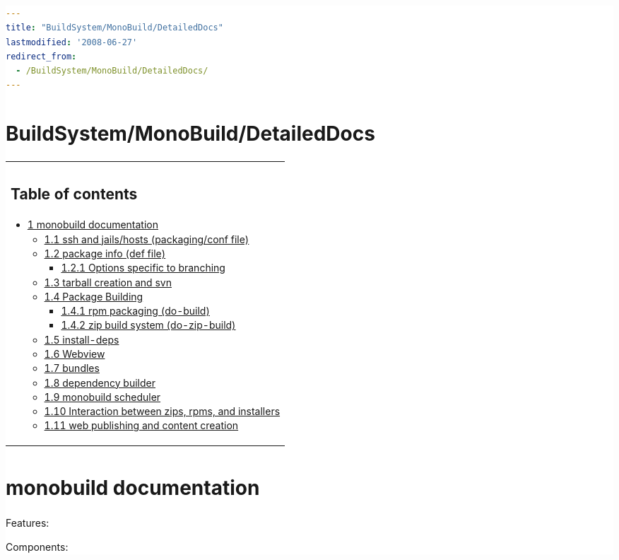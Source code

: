 ```yaml
---
title: "BuildSystem/MonoBuild/DetailedDocs"
lastmodified: '2008-06-27'
redirect_from:
  - /BuildSystem/MonoBuild/DetailedDocs/
---
```


BuildSystem/MonoBuild/DetailedDocs
==================================

<table>
<col width="100%" />
<tbody>
<tr class="odd">
<td align="left"><h2>Table of contents</h2>
<ul>
<li><a href="#monobuild-documentation">1 monobuild documentation</a>
<ul>
<li><a href="#ssh-and-jailshosts-packagingconf-file">1.1 ssh and jails/hosts (packaging/conf file)</a></li>
<li><a href="#package-info-def-file">1.2 package info (def file)</a>
<ul>
<li><a href="#options-specific-to-branching">1.2.1 Options specific to branching</a></li>
</ul></li>
<li><a href="#tarball-creation-and-svn">1.3 tarball creation and svn</a></li>
<li><a href="#package-building">1.4 Package Building</a>
<ul>
<li><a href="#rpm-packaging-do-build">1.4.1 rpm packaging (do-build)</a></li>
<li><a href="#zip-build-system-do-zip-build">1.4.2 zip build system (do-zip-build)</a></li>
</ul></li>
<li><a href="#install-deps">1.5 install-deps</a></li>
<li><a href="#webview">1.6 Webview</a></li>
<li><a href="#bundles">1.7 bundles</a></li>
<li><a href="#dependency-builder">1.8 dependency builder</a></li>
<li><a href="#monobuild-scheduler">1.9 monobuild scheduler</a></li>
<li><a href="#interaction-between-zips-rpms-and-installers">1.10 Interaction between zips, rpms, and installers</a></li>
<li><a href="#web-publishing-and-content-creation">1.11 web publishing and content creation</a></li>
</ul></li>
</ul></td>
</tr>
</tbody>
</table>

monobuild documentation
=======================

Features:

Components:
